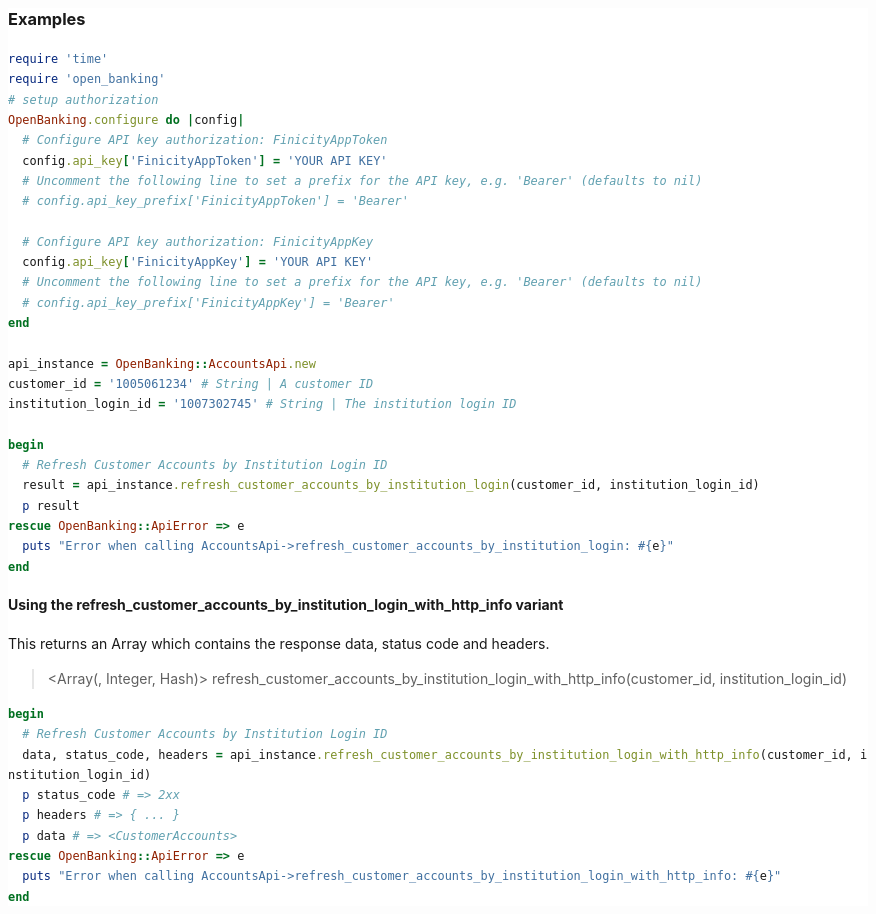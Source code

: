 ### Examples

```ruby
require 'time'
require 'open_banking'
# setup authorization
OpenBanking.configure do |config|
  # Configure API key authorization: FinicityAppToken
  config.api_key['FinicityAppToken'] = 'YOUR API KEY'
  # Uncomment the following line to set a prefix for the API key, e.g. 'Bearer' (defaults to nil)
  # config.api_key_prefix['FinicityAppToken'] = 'Bearer'

  # Configure API key authorization: FinicityAppKey
  config.api_key['FinicityAppKey'] = 'YOUR API KEY'
  # Uncomment the following line to set a prefix for the API key, e.g. 'Bearer' (defaults to nil)
  # config.api_key_prefix['FinicityAppKey'] = 'Bearer'
end

api_instance = OpenBanking::AccountsApi.new
customer_id = '1005061234' # String | A customer ID
institution_login_id = '1007302745' # String | The institution login ID

begin
  # Refresh Customer Accounts by Institution Login ID
  result = api_instance.refresh_customer_accounts_by_institution_login(customer_id, institution_login_id)
  p result
rescue OpenBanking::ApiError => e
  puts "Error when calling AccountsApi->refresh_customer_accounts_by_institution_login: #{e}"
end
```

#### Using the refresh_customer_accounts_by_institution_login_with_http_info variant

This returns an Array which contains the response data, status code and headers.

> <Array(<CustomerAccounts>, Integer, Hash)> refresh_customer_accounts_by_institution_login_with_http_info(customer_id, institution_login_id)

```ruby
begin
  # Refresh Customer Accounts by Institution Login ID
  data, status_code, headers = api_instance.refresh_customer_accounts_by_institution_login_with_http_info(customer_id, institution_login_id)
  p status_code # => 2xx
  p headers # => { ... }
  p data # => <CustomerAccounts>
rescue OpenBanking::ApiError => e
  puts "Error when calling AccountsApi->refresh_customer_accounts_by_institution_login_with_http_info: #{e}"
end
```
